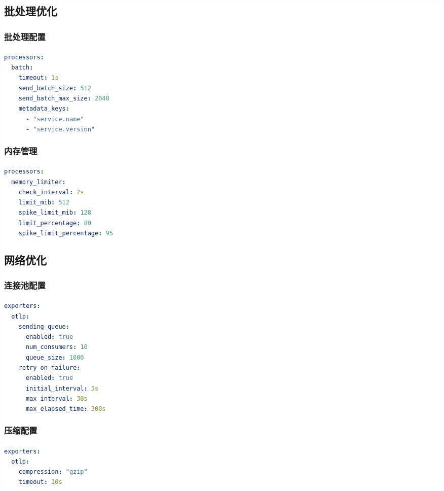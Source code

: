 ## 批处理优化

### 批处理配置

```yaml
processors:
  batch:
    timeout: 1s
    send_batch_size: 512
    send_batch_max_size: 2048
    metadata_keys:
      - "service.name"
      - "service.version"
```

### 内存管理

```yaml
processors:
  memory_limiter:
    check_interval: 2s
    limit_mib: 512
    spike_limit_mib: 128
    limit_percentage: 80
    spike_limit_percentage: 95
```

## 网络优化

### 连接池配置

```yaml
exporters:
  otlp:
    sending_queue:
      enabled: true
      num_consumers: 10
      queue_size: 1000
    retry_on_failure:
      enabled: true
      initial_interval: 5s
      max_interval: 30s
      max_elapsed_time: 300s
```

### 压缩配置

```yaml
exporters:
  otlp:
    compression: "gzip"
    timeout: 10s
```
